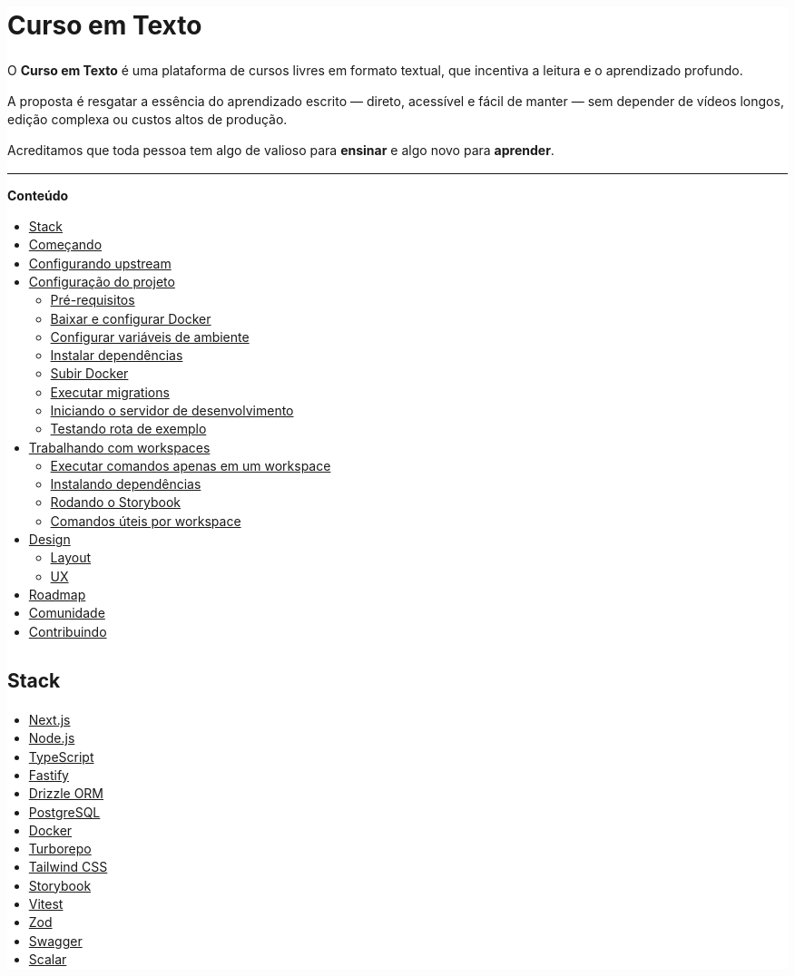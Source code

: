 # Curso em Texto

O **Curso em Texto** é uma plataforma de cursos livres em formato textual, que incentiva a leitura e o aprendizado profundo.

A proposta é resgatar a essência do aprendizado escrito — direto, acessível e fácil de manter — sem depender de vídeos longos, edição complexa ou custos altos de produção.

Acreditamos que toda pessoa tem algo de valioso para **ensinar** e algo novo para **aprender**.

---

**Conteúdo**

- [Stack](#stack)
- [Começando](#começando)
- [Configurando upstream](#configurando-upstream)
- [Configuração do projeto](#configuração-do-projeto)
  - [Pré-requisitos](#pré-requisitos)
  - [Baixar e configurar Docker](#baixar-e-configurar-docker)
  - [Configurar variáveis de ambiente](#configurar-variáveis-de-ambiente)
  - [Instalar dependências](#instalar-dependências)
  - [Subir Docker](#subir-docker)
  - [Executar migrations](#executar-migrations)
  - [Iniciando o servidor de desenvolvimento](#iniciando-o-servidor-de-desenvolvimento)
  - [Testando rota de exemplo](#testando-rota-de-exemplo)
- [Trabalhando com workspaces](#trabalhando-com-workspaces)
  - [Executar comandos apenas em um workspace](#executar-comandos-apenas-em-um-workspace)
  - [Instalando dependências](#instalando-dependências)
  - [Rodando o Storybook](#rodando-o-storybook)
  - [Comandos úteis por workspace](#comandos-úteis-por-workspace)
- [Design](#design)
  - [Layout](#layout)
  - [UX](#ux)
- [Roadmap](#roadmap)
- [Comunidade](#comunidade)
- [Contribuindo](#contribuindo)

## Stack

- [Next.js](https://nextjs.org)
- [Node.js](https://nodejs.org)
- [TypeScript](https://www.typescriptlang.org)
- [Fastify](https://fastify.dev)
- [Drizzle ORM](https://orm.drizzle.team)
- [PostgreSQL](https://www.postgresql.org)
- [Docker](https://www.docker.com)
- [Turborepo](https://turborepo.com)
- [Tailwind CSS](https://tailwindcss.com)
- [Storybook](https://storybook.js.org)
- [Vitest](https://vitest.dev)
- [Zod](https://zod.dev)
- [Swagger](https://swagger.io)
- [Scalar](https://scalar.com)
